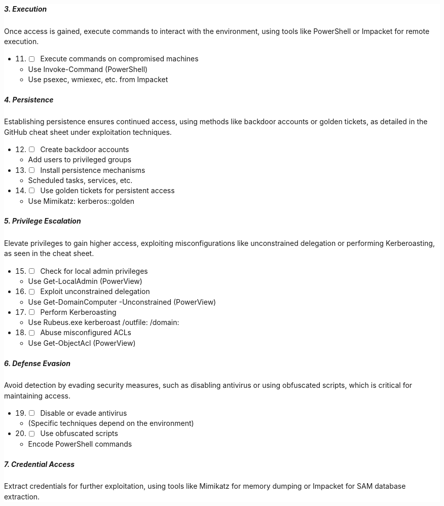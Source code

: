 ##### 3. Execution

Once access is gained, execute commands to interact with the environment, using tools like PowerShell or Impacket for remote execution.

- 11. - [ ]  Execute commands on compromised machines
    
    - Use Invoke-Command (PowerShell)
    - Use psexec, wmiexec, etc. from Impacket

##### 4. Persistence

Establishing persistence ensures continued access, using methods like backdoor accounts or golden tickets, as detailed in the GitHub cheat sheet under exploitation techniques.

- 12. - [ ]  Create backdoor accounts
    
    - Add users to privileged groups
- 13. - [ ]  Install persistence mechanisms
    
    - Scheduled tasks, services, etc.
- 14. - [ ]  Use golden tickets for persistent access
    
    - Use Mimikatz: kerberos::golden

##### 5. Privilege Escalation

Elevate privileges to gain higher access, exploiting misconfigurations like unconstrained delegation or performing Kerberoasting, as seen in the cheat sheet.

- 15. - [ ]  Check for local admin privileges
    
    - Use Get-LocalAdmin (PowerView)
- 16. - [ ]  Exploit unconstrained delegation
    
    - Use Get-DomainComputer -Unconstrained (PowerView)
- 17. - [ ]  Perform Kerberoasting
    
    - Use Rubeus.exe kerberoast /outfile:<file> /domain:<domain>
- 18. - [ ]  Abuse misconfigured ACLs
    
    - Use Get-ObjectAcl (PowerView)

##### 6. Defense Evasion

Avoid detection by evading security measures, such as disabling antivirus or using obfuscated scripts, which is critical for maintaining access.

- 19. - [ ]  Disable or evade antivirus
    
    - (Specific techniques depend on the environment)
- 20. - [ ]  Use obfuscated scripts
    
    - Encode PowerShell commands

##### 7. Credential Access

Extract credentials for further exploitation, using tools like Mimikatz for memory dumping or Impacket for SAM database extraction.
